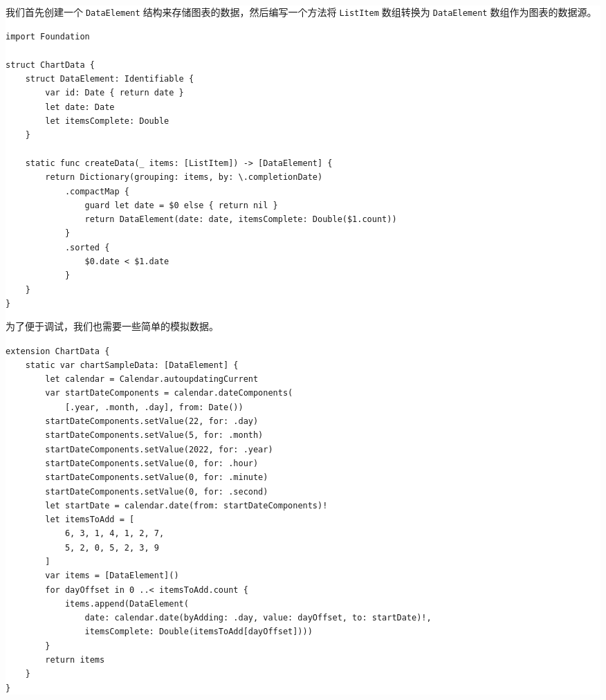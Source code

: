 我们首先创建一个 `DataElement` 结构来存储图表的数据，然后编写一个方法将 `ListItem` 数组转换为 `DataElement` 数组作为图表的数据源。

```
import Foundation

struct ChartData {
    struct DataElement: Identifiable {
        var id: Date { return date }
        let date: Date
        let itemsComplete: Double
    }
    
    static func createData(_ items: [ListItem]) -> [DataElement] {
        return Dictionary(grouping: items, by: \.completionDate)
            .compactMap {
                guard let date = $0 else { return nil }
                return DataElement(date: date, itemsComplete: Double($1.count))
            }
            .sorted {
                $0.date < $1.date
            }
    }
}
```

为了便于调试，我们也需要一些简单的模拟数据。

```
extension ChartData {
    static var chartSampleData: [DataElement] {
        let calendar = Calendar.autoupdatingCurrent
        var startDateComponents = calendar.dateComponents(
            [.year, .month, .day], from: Date())
        startDateComponents.setValue(22, for: .day)
        startDateComponents.setValue(5, for: .month)
        startDateComponents.setValue(2022, for: .year)
        startDateComponents.setValue(0, for: .hour)
        startDateComponents.setValue(0, for: .minute)
        startDateComponents.setValue(0, for: .second)
        let startDate = calendar.date(from: startDateComponents)!
        let itemsToAdd = [
            6, 3, 1, 4, 1, 2, 7,
            5, 2, 0, 5, 2, 3, 9
        ]
        var items = [DataElement]()
        for dayOffset in 0 ..< itemsToAdd.count {
            items.append(DataElement(
                date: calendar.date(byAdding: .day, value: dayOffset, to: startDate)!,
                itemsComplete: Double(itemsToAdd[dayOffset])))
        }
        return items
    }
}
```
